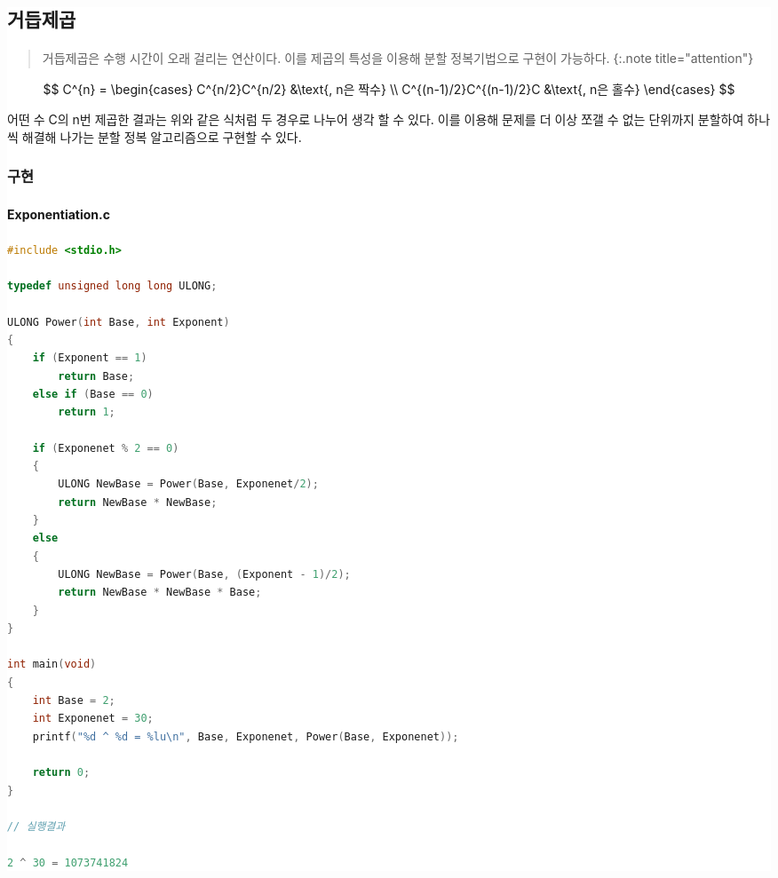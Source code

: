 ## 거듭제곱

> 거듭제곱은 수행 시간이 오래 걸리는 연산이다. 이를 제곱의 특성을 이용해 분할 정복기법으로 구현이 가능하다.
{:.note title="attention"}

$$
C^{n} = \begin{cases}
    C^{n/2}C^{n/2} &\text{, n은 짝수} \\
    C^{(n-1)/2}C^{(n-1)/2}C &\text{, n은 홀수} 
\end{cases}
$$

어떤 수 C의 n번 제곱한 결과는 위와 같은 식처럼 두 경우로 나누어 생각 할 수 있다. 이를 이용해 문제를 더 이상 쪼갤 수 없는 단위까지 분할하여 하나씩 해결해 나가는 분할 정복 알고리즘으로 구현할 수 있다.

### 구현

#### Exponentiation.c

```c
#include <stdio.h>

typedef unsigned long long ULONG;

ULONG Power(int Base, int Exponent)
{
    if (Exponent == 1)
        return Base;
    else if (Base == 0)
        return 1;

    if (Exponenet % 2 == 0)
    {
        ULONG NewBase = Power(Base, Exponenet/2);
        return NewBase * NewBase;
    }
    else
    {
        ULONG NewBase = Power(Base, (Exponent - 1)/2);
        return NewBase * NewBase * Base;
    }
}

int main(void)
{
    int Base = 2;
    int Exponenet = 30;
    printf("%d ^ %d = %lu\n", Base, Exponenet, Power(Base, Exponenet));

    return 0;
}

// 실행결과

2 ^ 30 = 1073741824
```
